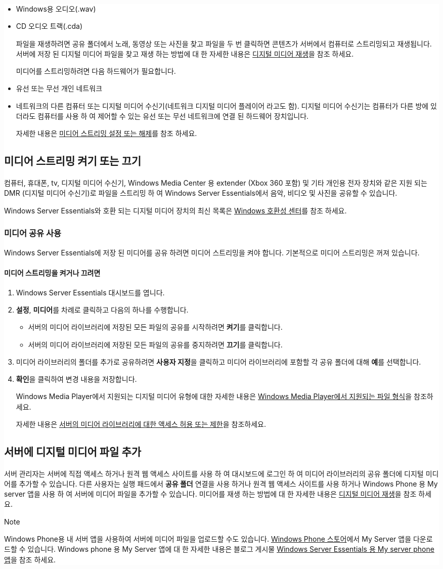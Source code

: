 - Windows용 오디오(.wav)

- CD 오디오 트랙(.cda)

  파일을 재생하려면 공유 폴더에서 노래, 동영상 또는 사진을 찾고 파일을 두 번 클릭하면 콘텐츠가 서버에서 컴퓨터로 스트리밍되고 재생됩니다. 서버에 저장 된 디지털 미디어 파일을 찾고 재생 하는 방법에 대 한 자세한 내용은 [디지털 미디어 재생](../use/Play-Digital-Media-in-Windows-Server-Essentials.md)을 참조 하세요.

  미디어를 스트리밍하려면 다음 하드웨어가 필요합니다.

- 유선 또는 무선 개인 네트워크

- 네트워크의 다른 컴퓨터 또는 디지털 미디어 수신기(네트워크 디지털 미디어 플레이어 라고도 함). 디지털 미디어 수신기는 컴퓨터가 다른 방에 있더라도 컴퓨터를 사용 하 여 제어할 수 있는 유선 또는 무선 네트워크에 연결 된 하드웨어 장치입니다.

  자세한 내용은 [미디어 스트리밍 설정 또는 해제](Manage-Digital-Media-in-Windows-Server-Essentials.md#BKMK_4)를 참조 하세요.

##  <a name="turn-media-streaming-on-or-off"></a><a name="BKMK_4"></a>미디어 스트리밍 켜기 또는 끄기
 컴퓨터, 휴대폰, tv, 디지털 미디어 수신기, Windows Media Center 용 extender (Xbox 360 포함) 및 기타 개인용 전자 장치와 같은 지원 되는 DMR (디지털 미디어 수신기)로 파일을 스트리밍 하 여 Windows Server Essentials에서 음악, 비디오 및 사진을 공유할 수 있습니다.

 Windows Server Essentials와 호환 되는 디지털 미디어 장치의 최신 목록은 [Windows 호환성 센터](https://www.microsoft.com/windows/compatibility/CompatCenter/Home)를 참조 하세요.

### <a name="enabling-media-sharing"></a>미디어 공유 사용
 Windows Server Essentials에 저장 된 미디어를 공유 하려면 미디어 스트리밍을 켜야 합니다. 기본적으로 미디어 스트리밍은 꺼져 있습니다.

####  <a name="to-turn-media-streaming-on-or-off"></a><a name="BKMK_2.5"></a>미디어 스트리밍을 켜거나 끄려면

1. Windows Server Essentials 대시보드를 엽니다.

2. **설정**, **미디어**를 차례로 클릭하고 다음의 하나를 수행합니다.

   -   서버의 미디어 라이브러리에 저장된 모든 파일의 공유를 시작하려면 **켜기**를 클릭합니다.

   -   서버의 미디어 라이브러리에 저장된 모든 파일의 공유를 중지하려면 **끄기**를 클릭합니다.

3. 미디어 라이브러리의 폴더를 추가로 공유하려면 **사용자 지정**을 클릭하고 미디어 라이브러리에 포함할 각 공유 폴더에 대해 **예**를 선택합니다.

4. **확인**을 클릭하여 변경 내용을 저장합니다.

   Windows Media Player에서 지원되는 디지털 미디어 유형에 대한 자세한 내용은 [Windows Media Player에서 지원되는 파일 형식](https://support.microsoft.com/kb/316992)을 참조하세요.

   자세한 내용은 [서버의 미디어 라이브러리에 대한 액세스 허용 또는 제한](Manage-Digital-Media-in-Windows-Server-Essentials.md#BKMK_6)을 참조하세요.

##  <a name="add-digital-media-files-to-the-server"></a><a name="BKMK_5"></a>서버에 디지털 미디어 파일 추가
 서버 관리자는 서버에 직접 액세스 하거나 원격 웹 액세스 사이트를 사용 하 여 대시보드에 로그인 하 여 미디어 라이브러리의 공유 폴더에 디지털 미디어를 추가할 수 있습니다. 다른 사용자는 실행 패드에서 **공유 폴더** 연결을 사용 하거나 원격 웹 액세스 사이트를 사용 하거나 Windows Phone 용 My server 앱을 사용 하 여 서버에 미디어 파일을 추가할 수 있습니다. 미디어를 재생 하는 방법에 대 한 자세한 내용은 [디지털 미디어 재생](../use/Play-Digital-Media-in-Windows-Server-Essentials.md)을 참조 하세요.

> [!NOTE]
>  Windows Phone용 내 서버 앱을 사용하여 서버에 미디어 파일을 업로드할 수도 있습니다. [Windows Phone 스토어](https://www.windowsphone.com/store/app/my-server/6c2f98d5-6fcf-4e1d-b8b1-cde62ea1a94a)에서 My Server 앱을 다운로드할 수 있습니다. Windows phone 용 My Server 앱에 대 한 자세한 내용은 블로그 게시물 [Windows Server Essentials 용 My server phone 앱](https://blogs.technet.com/b/sbs/archive/2012/09/18/my-server-phone-app-for-windows-server-2012-essentials.aspx)을 참조 하세요.
